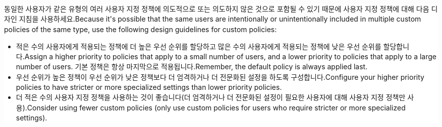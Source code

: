 <span data-ttu-id="fb482-175">동일한 사용자가 같은 유형의 여러 사용자 지정 정책에 의도적으로 또는 의도하지 않은 것으로 포함될 수 있기 때문에 사용자 지정 정책에 대해 다음 디자인 지침을 사용하세요.</span><span class="sxs-lookup"><span data-stu-id="fb482-175">Because it's possible that the same users are intentionally or unintentionally included in multiple custom policies of the same type, use the following design guidelines for custom policies:</span></span>

- <span data-ttu-id="fb482-176">적은 수의 사용자에게 적용되는 정책에 더 높은 우선 순위를 할당하고 많은 수의 사용자에게 적용되는 정책에 낮은 우선 순위를 할당합니다.</span><span class="sxs-lookup"><span data-stu-id="fb482-176">Assign a higher priority to policies that apply to a small number of users, and a lower priority to policies that apply to a large number of users.</span></span> <span data-ttu-id="fb482-177">기본 정책은 항상 마지막으로 적용됩니다.</span><span class="sxs-lookup"><span data-stu-id="fb482-177">Remember, the default policy is always applied last.</span></span>
- <span data-ttu-id="fb482-178">우선 순위가 높은 정책이 우선 순위가 낮은 정책보다 더 엄격하거나 더 전문화된 설정을 하도록 구성합니다.</span><span class="sxs-lookup"><span data-stu-id="fb482-178">Configure your higher priority policies to have stricter or more specialized settings than lower priority policies.</span></span>
- <span data-ttu-id="fb482-179">더 적은 수의 사용자 지정 정책을 사용하는 것이 좋습니다(더 엄격하거나 더 전문화된 설정이 필요한 사용자에 대해 사용자 지정 정책만 사용).</span><span class="sxs-lookup"><span data-stu-id="fb482-179">Consider using fewer custom policies (only use custom policies for users who require stricter or more specialized settings).</span></span>
